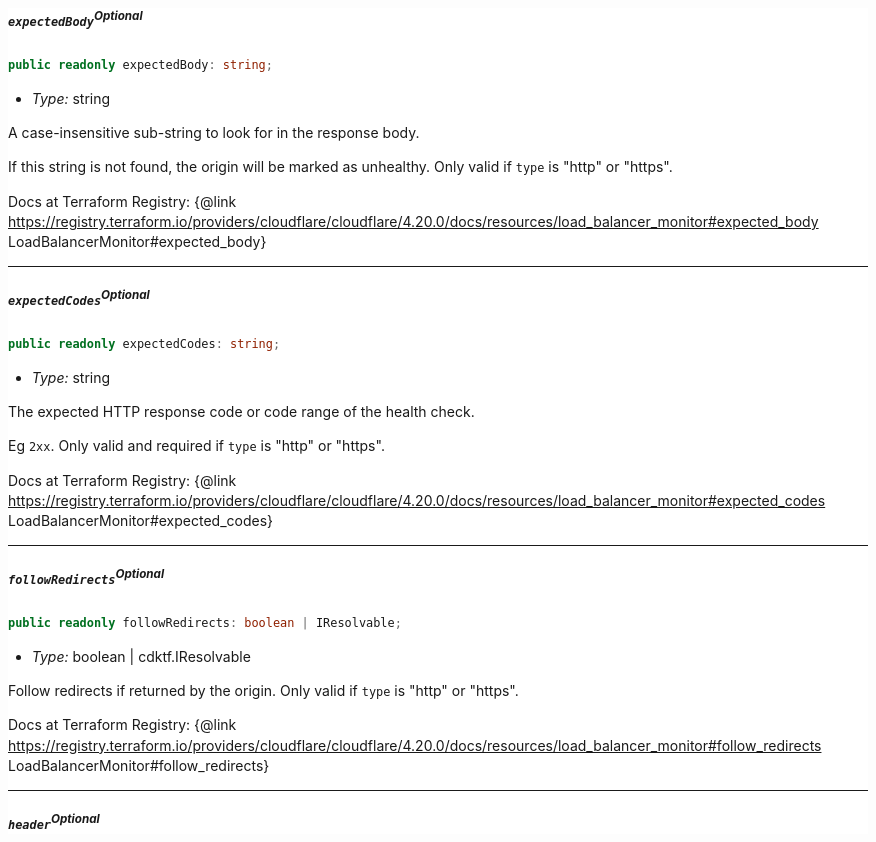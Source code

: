 
##### `expectedBody`<sup>Optional</sup> <a name="expectedBody" id="@cdktf/provider-cloudflare.loadBalancerMonitor.LoadBalancerMonitorConfig.property.expectedBody"></a>

```typescript
public readonly expectedBody: string;
```

- *Type:* string

A case-insensitive sub-string to look for in the response body.

If this string is not found, the origin will be marked as unhealthy. Only valid if `type` is "http" or "https".

Docs at Terraform Registry: {@link https://registry.terraform.io/providers/cloudflare/cloudflare/4.20.0/docs/resources/load_balancer_monitor#expected_body LoadBalancerMonitor#expected_body}

---

##### `expectedCodes`<sup>Optional</sup> <a name="expectedCodes" id="@cdktf/provider-cloudflare.loadBalancerMonitor.LoadBalancerMonitorConfig.property.expectedCodes"></a>

```typescript
public readonly expectedCodes: string;
```

- *Type:* string

The expected HTTP response code or code range of the health check.

Eg `2xx`. Only valid and required if `type` is "http" or "https".

Docs at Terraform Registry: {@link https://registry.terraform.io/providers/cloudflare/cloudflare/4.20.0/docs/resources/load_balancer_monitor#expected_codes LoadBalancerMonitor#expected_codes}

---

##### `followRedirects`<sup>Optional</sup> <a name="followRedirects" id="@cdktf/provider-cloudflare.loadBalancerMonitor.LoadBalancerMonitorConfig.property.followRedirects"></a>

```typescript
public readonly followRedirects: boolean | IResolvable;
```

- *Type:* boolean | cdktf.IResolvable

Follow redirects if returned by the origin. Only valid if `type` is "http" or "https".

Docs at Terraform Registry: {@link https://registry.terraform.io/providers/cloudflare/cloudflare/4.20.0/docs/resources/load_balancer_monitor#follow_redirects LoadBalancerMonitor#follow_redirects}

---

##### `header`<sup>Optional</sup> <a name="header" id="@cdktf/provider-cloudflare.loadBalancerMonitor.LoadBalancerMonitorConfig.property.header"></a>
